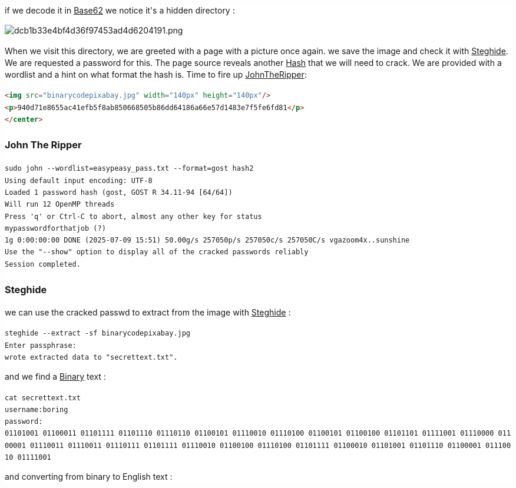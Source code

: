 if we decode it in [Base62](../../3%20-%20Tags/Hacking%20Concepts/Base62.md) we notice it's a hidden directory : 

<img src="../../Flameshots/dcb1b33e4bf4d36f97453ad4d6204191.png" alt="dcb1b33e4bf4d36f97453ad4d6204191.png" width="528" height="332">

When we visit this directory, we are greeted with a page with a picture once again. we save the image and check it with [Steghide](../../3%20-%20Tags/Hacking%20Tools/Steghide.md). We are requested a password for this. The page source reveals another [Hash](../../3%20-%20Tags/Hacking%20Concepts/Hash.md) that we will need to crack. We are provided with a wordlist and a hint on what format the hash is. Time to fire up [JohnTheRipper](../../3%20-%20Tags/Hacking%20Tools/JohnTheRipper.md):

```html
<img src="binarycodepixabay.jpg" width="140px" height="140px"/>
<p>940d71e8655ac41efb5f8ab850668505b86dd64186a66e57d1483e7f5fe6fd81</p>
</center>
```

### John The Ripper

```
sudo john --wordlist=easypeasy_pass.txt --format=gost hash2    
Using default input encoding: UTF-8
Loaded 1 password hash (gost, GOST R 34.11-94 [64/64])
Will run 12 OpenMP threads
Press 'q' or Ctrl-C to abort, almost any other key for status
mypasswordforthatjob (?)     
1g 0:00:00:00 DONE (2025-07-09 15:51) 50.00g/s 257050p/s 257050c/s 257050C/s vgazoom4x..sunshine
Use the "--show" option to display all of the cracked passwords reliably
Session completed. 

```

### Steghide

we can use the cracked passwd to extract from the image with [Steghide](../../3%20-%20Tags/Hacking%20Tools/Steghide.md) :

```Kali
steghide --extract -sf binarycodepixabay.jpg  
Enter passphrase: 
wrote extracted data to "secrettext.txt".
```

and we find a [Binary](../../3%20-%20Tags/Programming%20Languages/Binary.md) text :

```
cat secrettext.txt 
username:boring
password:
01101001 01100011 01101111 01101110 01110110 01100101 01110010 01110100 01100101 01100100 01101101 01111001 01110000 01100001 01110011 01110011 01110111 01101111 01110010 01100100 01110100 01101111 01100010 01101001 01101110 01100001 01110010 01111001
```

and converting from binary to English text :
